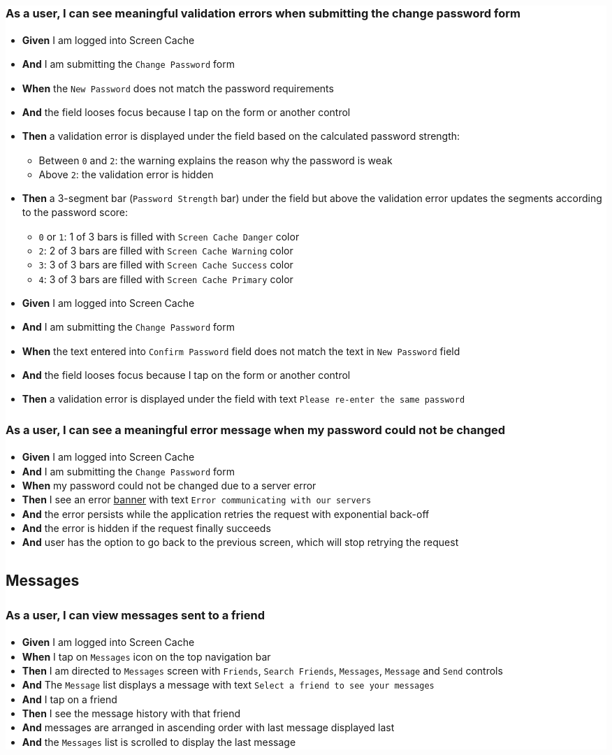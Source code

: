### As a user, I can see meaningful validation errors when submitting the change password form

* **Given** I am logged into Screen Cache
* **And** I am submitting the `Change Password` form
* **When** the `New Password` does not match the password requirements
* **And** the field looses focus because I tap on the form or another control
* **Then** a validation error is displayed under the field based on the calculated password strength:
    * Between `0` and `2`: the warning explains the reason why the password is weak
    * Above `2`: the validation error is hidden
* **Then** a 3-segment bar (`Password Strength` bar) under the field but above the validation error updates the segments according to the password score:
    * `0` or `1`: 1 of 3 bars is filled with `Screen Cache Danger` color
    * `2`: 2 of 3 bars are filled with `Screen Cache Warning` color
    * `3`: 3 of 3 bars are filled with `Screen Cache Success` color
    * `4`: 3 of 3 bars are filled with `Screen Cache Primary` color

* **Given** I am logged into Screen Cache
* **And** I am submitting the `Change Password` form
* **When** the text entered into `Confirm Password` field does not match the text in `New Password` field
* **And** the field looses focus because I tap on the form or another control
* **Then** a validation error is displayed under the field with text `Please re-enter the same password`

### As a user, I can see a meaningful error message when my password could not be changed

* **Given** I am logged into Screen Cache
* **And** I am submitting the `Change Password` form
* **When** my password could not be changed due to a server error
* **Then** I see an error [banner](https://material.io/components/banners/) with text `Error communicating with our servers`
* **And** the error persists while the application retries the request with exponential back-off
* **And** the error is hidden if the request finally succeeds
* **And** user has the option to go back to the previous screen, which will stop retrying the request

## Messages

### As a user, I can view messages sent to a friend

* **Given** I am logged into Screen Cache
* **When** I tap on `Messages` icon on the top navigation bar
* **Then** I am directed to `Messages` screen with `Friends`, `Search Friends`, `Messages`, `Message` and `Send` controls
* **And** The `Message` list displays a message with text `Select a friend to see your messages`
* **And** I tap on a friend
* **Then** I see the message history with that friend
* **And** messages are arranged in ascending order with last message displayed last
* **And** the `Messages` list is scrolled to display the last message
